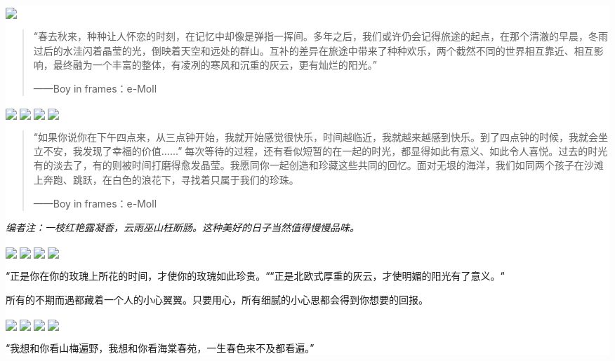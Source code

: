 <img src='/assets/img/20181123/29.webp' width='800' align='center'>

> “春去秋来，种种让人怀恋的时刻，在记忆中却像是弹指一挥间。多年之后，我们或许仍会记得旅途的起点，在那个清澈的早晨，冬雨过后的水洼闪着晶莹的光，倒映着天空和远处的群山。互补的差异在旅途中带来了种种欢乐，两个截然不同的世界相互靠近、相互影响，最终融为一个丰富的整体，有凌冽的寒风和沉重的灰云，更有灿烂的阳光。”
> 
> ——Boy in frames：e-Moll

<img src='/assets/img/20181123/30.webp' width='800' align='center'>

<img src='/assets/img/20181123/31.webp' width='800' align='center'>

<img src='/assets/img/20181123/32.webp' width='800' align='center'>

<img src='/assets/img/20181123/33.webp' width='800' align='center'>

> “如果你说你在下午四点来，从三点钟开始，我就开始感觉很快乐，时间越临近，我就越来越感到快乐。到了四点钟的时候，我就会坐立不安，我发现了幸福的价值......” 每次等待的过程，还有看似短暂的在一起的时光，都显得如此有意义、如此令人喜悦。过去的时光有的淡去了，有的则被时间打磨得愈发晶莹。我愿同你一起创造和珍藏这些共同的回忆。面对无垠的海洋，我们如同两个孩子在沙滩上奔跑、跳跃，在白色的浪花下，寻找着只属于我们的珍珠。
>
> ——Boy in frames：e-Moll

_编者注：一枝红艳露凝香，云雨巫山枉断肠。这种美好的日子当然值得慢慢品味。_

<img src='/assets/img/20181123/34.webp' width='800' align='center'>

<img src='/assets/img/20181123/35.webp' width='800' align='center'>

<img src='/assets/img/20181123/36.webp' width='800' align='center'>

<img src='/assets/img/20181123/37.webp' width='800' align='center'>

“正是你在你的玫瑰上所花的时间，才使你的玫瑰如此珍贵。““正是北欧式厚重的灰云，才使明媚的阳光有了意义。“

所有的不期而遇都藏着一个人的小心翼翼。只要用心，所有细腻的小心思都会得到你想要的回报。

<img src='/assets/img/20181123/38.webp' width='800' align='center'>

<img src='/assets/img/20181123/39.webp' width='800' align='center'>

<img src='/assets/img/20181123/40.webp' width='800' align='center'>

<img src='/assets/img/20181123/41.webp' width='800' align='center'>

“我想和你看山梅遍野，我想和你看海棠春苑，一生春色来不及都看遍。”